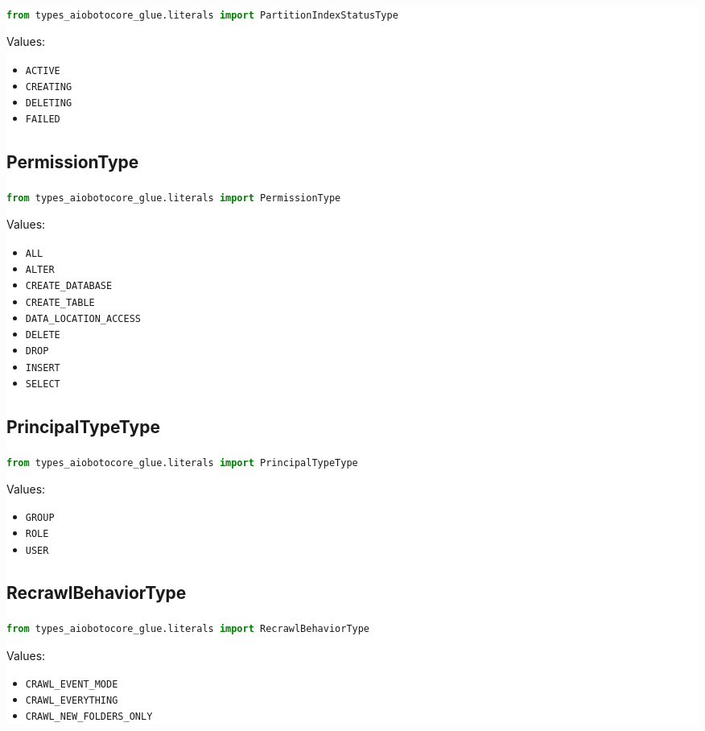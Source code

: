 ```python
from types_aiobotocore_glue.literals import PartitionIndexStatusType
```

Values:

- `ACTIVE`
- `CREATING`
- `DELETING`
- `FAILED`

<a id="permissiontype"></a>

## PermissionType

```python
from types_aiobotocore_glue.literals import PermissionType
```

Values:

- `ALL`
- `ALTER`
- `CREATE_DATABASE`
- `CREATE_TABLE`
- `DATA_LOCATION_ACCESS`
- `DELETE`
- `DROP`
- `INSERT`
- `SELECT`

<a id="principaltypetype"></a>

## PrincipalTypeType

```python
from types_aiobotocore_glue.literals import PrincipalTypeType
```

Values:

- `GROUP`
- `ROLE`
- `USER`

<a id="recrawlbehaviortype"></a>

## RecrawlBehaviorType

```python
from types_aiobotocore_glue.literals import RecrawlBehaviorType
```

Values:

- `CRAWL_EVENT_MODE`
- `CRAWL_EVERYTHING`
- `CRAWL_NEW_FOLDERS_ONLY`
